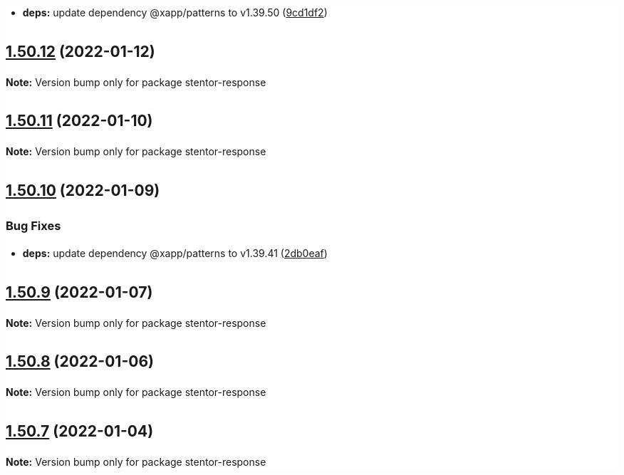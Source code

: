 * **deps:** update dependency @xapp/patterns to v1.39.50 ([9cd1df2](https://github.com/stentorium/stentor/commit/9cd1df2307a62d834286730a690da766c096e865))





## [1.50.12](https://github.com/stentorium/stentor/compare/v1.50.11...v1.50.12) (2022-01-12)

**Note:** Version bump only for package stentor-response





## [1.50.11](https://github.com/stentorium/stentor/compare/v1.50.10...v1.50.11) (2022-01-10)

**Note:** Version bump only for package stentor-response





## [1.50.10](https://github.com/stentorium/stentor/compare/v1.50.9...v1.50.10) (2022-01-09)


### Bug Fixes

* **deps:** update dependency @xapp/patterns to v1.39.41 ([2db0eaf](https://github.com/stentorium/stentor/commit/2db0eaf7737fa2bdb317f400954abff3313d61cd))





## [1.50.9](https://github.com/stentorium/stentor/compare/v1.50.8...v1.50.9) (2022-01-07)

**Note:** Version bump only for package stentor-response





## [1.50.8](https://github.com/stentorium/stentor/compare/v1.50.7...v1.50.8) (2022-01-06)

**Note:** Version bump only for package stentor-response





## [1.50.7](https://github.com/stentorium/stentor/compare/v1.50.6...v1.50.7) (2022-01-04)

**Note:** Version bump only for package stentor-response
